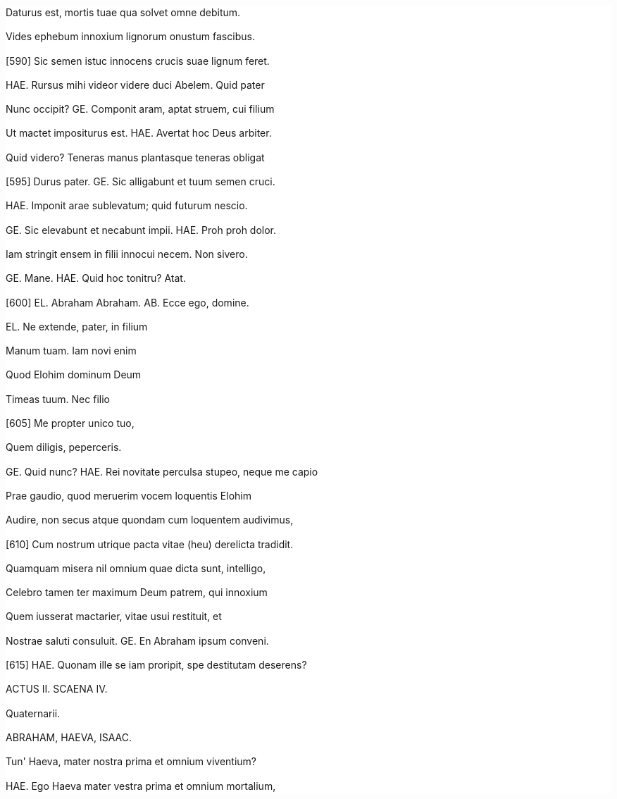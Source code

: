 Daturus est, mortis tuae qua solvet omne debitum.

Vides ephebum innoxium lignorum onustum fascibus.

\[590\] Sic semen istuc innocens crucis suae lignum feret.

HAE. Rursus mihi videor videre duci Abelem. Quid pater

Nunc occipit? GE. Componit aram, aptat struem, cui filium

Ut mactet impositurus est. HAE. Avertat hoc Deus arbiter.

Quid videro? Teneras manus plantasque teneras obligat

\[595\] Durus pater. GE. Sic alligabunt et tuum semen cruci.

HAE. Imponit arae sublevatum; quid futurum nescio.

GE. Sic elevabunt et necabunt impii. HAE. Proh proh dolor.

Iam stringit ensem in filii innocui necem. Non sivero.

GE. Mane. HAE. Quid hoc tonitru? Atat.

\[600\] EL. Abraham Abraham. AB. Ecce ego, domine.

EL. Ne extende, pater, in filium

Manum tuam. Iam novi enim

Quod Elohim dominum Deum

Timeas tuum. Nec filio

\[605\] Me propter unico tuo,

Quem diligis, peperceris.

GE. Quid nunc? HAE. Rei novitate perculsa stupeo, neque me capio

Prae gaudio, quod meruerim vocem loquentis Elohim

Audire, non secus atque quondam cum loquentem audivimus,

\[610\] Cum nostrum utrique pacta vitae (heu) derelicta tradidit.

Quamquam misera nil omnium quae dicta sunt, intelligo,

Celebro tamen ter maximum Deum patrem, qui innoxium

Quem iusserat mactarier, vitae usui restituit, et

Nostrae saluti consuluit. GE. En Abraham ipsum conveni.

\[615\] HAE. Quonam ille se iam proripit, spe destitutam deserens?

ACTUS II. SCAENA IV.

Quaternarii.

ABRAHAM, HAEVA, ISAAC.

Tun' Haeva, mater nostra prima et omnium viventium?

HAE. Ego Haeva mater vestra prima et omnium mortalium,

